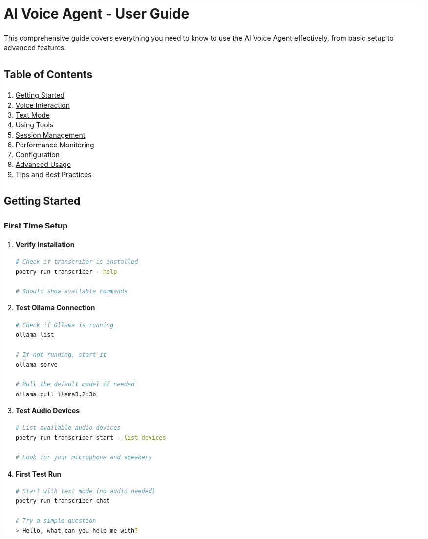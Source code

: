 # AI Voice Agent - User Guide

This comprehensive guide covers everything you need to know to use the AI Voice Agent effectively, from basic setup to advanced features.

## Table of Contents

1. [Getting Started](#getting-started)
2. [Voice Interaction](#voice-interaction)
3. [Text Mode](#text-mode)
4. [Using Tools](#using-tools)
5. [Session Management](#session-management)
6. [Performance Monitoring](#performance-monitoring)
7. [Configuration](#configuration)
8. [Advanced Usage](#advanced-usage)
9. [Tips and Best Practices](#tips-and-best-practices)

## Getting Started

### First Time Setup

1. **Verify Installation**
   ```bash
   # Check if transcriber is installed
   poetry run transcriber --help
   
   # Should show available commands
   ```

2. **Test Ollama Connection**
   ```bash
   # Check if Ollama is running
   ollama list
   
   # If not running, start it
   ollama serve
   
   # Pull the default model if needed
   ollama pull llama3.2:3b
   ```

3. **Test Audio Devices**
   ```bash
   # List available audio devices
   poetry run transcriber start --list-devices
   
   # Look for your microphone and speakers
   ```

4. **First Test Run**
   ```bash
   # Start with text mode (no audio needed)
   poetry run transcriber chat
   
   # Try a simple question
   > Hello, what can you help me with?
   ```

